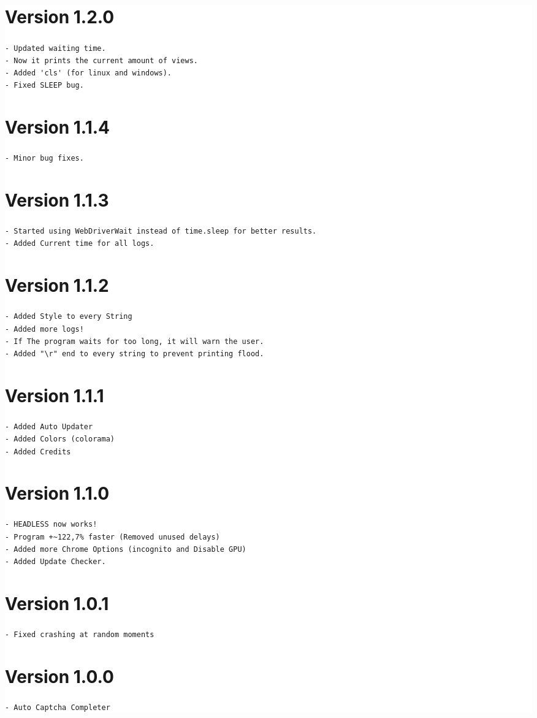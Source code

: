 # Version 1.2.0
    - Updated waiting time.
    - Now it prints the current amount of views.
    - Added 'cls' (for linux and windows).
    - Fixed SLEEP bug.

# Version 1.1.4
    - Minor bug fixes.

# Version 1.1.3
    - Started using WebDriverWait instead of time.sleep for better results.
    - Added Current time for all logs.

# Version 1.1.2
    - Added Style to every String
    - Added more logs!
    - If The program waits for too long, it will warn the user.
    - Added "\r" end to every string to prevent printing flood.

# Version 1.1.1
    - Added Auto Updater
    - Added Colors (colorama)
    - Added Credits

# Version 1.1.0
    - HEADLESS now works!
    - Program +~122,7% faster (Removed unused delays)
    - Added more Chrome Options (incognito and Disable GPU)
    - Added Update Checker.

# Version 1.0.1
    - Fixed crashing at random moments
    
# Version 1.0.0
    - Auto Captcha Completer
